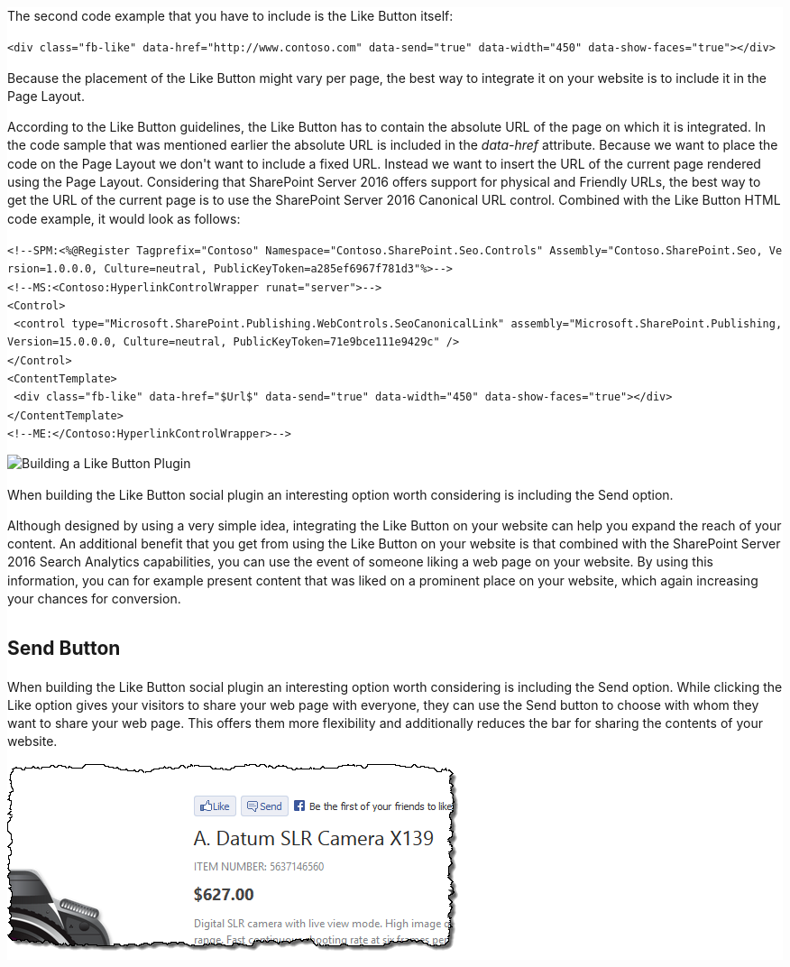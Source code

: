 The second code example that you have to include is the Like Button itself:
  
```
<div class="fb-like" data-href="http://www.contoso.com" data-send="true" data-width="450" data-show-faces="true"></div>
```

Because the placement of the Like Button might vary per page, the best way to integrate it on your website is to include it in the Page Layout.
  
According to the Like Button guidelines, the Like Button has to contain the absolute URL of the page on which it is integrated. In the code sample that was mentioned earlier the absolute URL is included in the  *data-href*  attribute. Because we want to place the code on the Page Layout we don't want to include a fixed URL. Instead we want to insert the URL of the current page rendered using the Page Layout. Considering that SharePoint Server 2016 offers support for physical and Friendly URLs, the best way to get the URL of the current page is to use the SharePoint Server 2016 Canonical URL control. Combined with the Like Button HTML code example, it would look as follows: 
  
```
<!--SPM:<%@Register Tagprefix="Contoso" Namespace="Contoso.SharePoint.Seo.Controls" Assembly="Contoso.SharePoint.Seo, Version=1.0.0.0, Culture=neutral, PublicKeyToken=a285ef6967f781d3"%>-->
<!--MS:<Contoso:HyperlinkControlWrapper runat="server">-->
<Control>
 <control type="Microsoft.SharePoint.Publishing.WebControls.SeoCanonicalLink" assembly="Microsoft.SharePoint.Publishing, Version=15.0.0.0, Culture=neutral, PublicKeyToken=71e9bce111e9429c" />
</Control>
<ContentTemplate>
 <div class="fb-like" data-href="$Url$" data-send="true" data-width="450" data-show-faces="true"></div>
</ContentTemplate>
<!--ME:</Contoso:HyperlinkControlWrapper>-->
```

![Building a Like Button Plugin](../media/OTCSP_Fig2_Camera_Like.png)
  
When building the Like Button social plugin an interesting option worth considering is including the Send option.
  
Although designed by using a very simple idea, integrating the Like Button on your website can help you expand the reach of your content. An additional benefit that you get from using the Like Button on your website is that combined with the SharePoint Server 2016 Search Analytics capabilities, you can use the event of someone liking a web page on your website. By using this information, you can for example present content that was liked on a prominent place on your website, which again increasing your chances for conversion.
  
## Send Button

When building the Like Button social plugin an interesting option worth considering is including the Send option. While clicking the Like option gives your visitors to share your web page with everyone, they can use the Send button to choose with whom they want to share your web page. This offers them more flexibility and additionally reduces the bar for sharing the contents of your website.
  
![Send Button](../media/OTCSP_Fig3_Camera_Send.png)
  